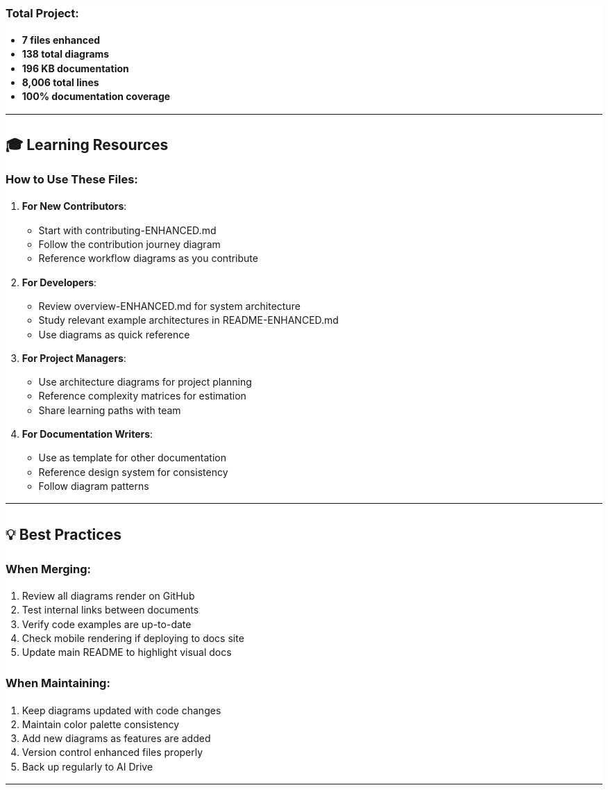 ### Total Project:
- **7 files enhanced**
- **138 total diagrams**
- **196 KB documentation**
- **8,006 total lines**
- **100% documentation coverage**

---

## 🎓 Learning Resources

### How to Use These Files:

1. **For New Contributors**:
   - Start with contributing-ENHANCED.md
   - Follow the contribution journey diagram
   - Reference workflow diagrams as you contribute

2. **For Developers**:
   - Review overview-ENHANCED.md for system architecture
   - Study relevant example architectures in README-ENHANCED.md
   - Use diagrams as quick reference

3. **For Project Managers**:
   - Use architecture diagrams for project planning
   - Reference complexity matrices for estimation
   - Share learning paths with team

4. **For Documentation Writers**:
   - Use as template for other documentation
   - Reference design system for consistency
   - Follow diagram patterns

---

## 💡 Best Practices

### When Merging:
1. Review all diagrams render on GitHub
2. Test internal links between documents
3. Verify code examples are up-to-date
4. Check mobile rendering if deploying to docs site
5. Update main README to highlight visual docs

### When Maintaining:
1. Keep diagrams updated with code changes
2. Maintain color palette consistency
3. Add new diagrams as features are added
4. Version control enhanced files properly
5. Back up regularly to AI Drive

---